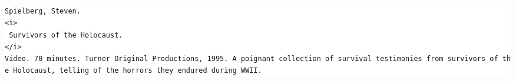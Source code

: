     Spielberg, Steven.
    <i>
     Survivors of the Holocaust.
    </i>
    Video. 70 minutes. Turner Original Productions, 1995. A poignant collection of survival testimonies from survivors of the Holocaust, telling of the horrors they endured during WWII.
   </p>
</font>
 </p>
 
</body>
